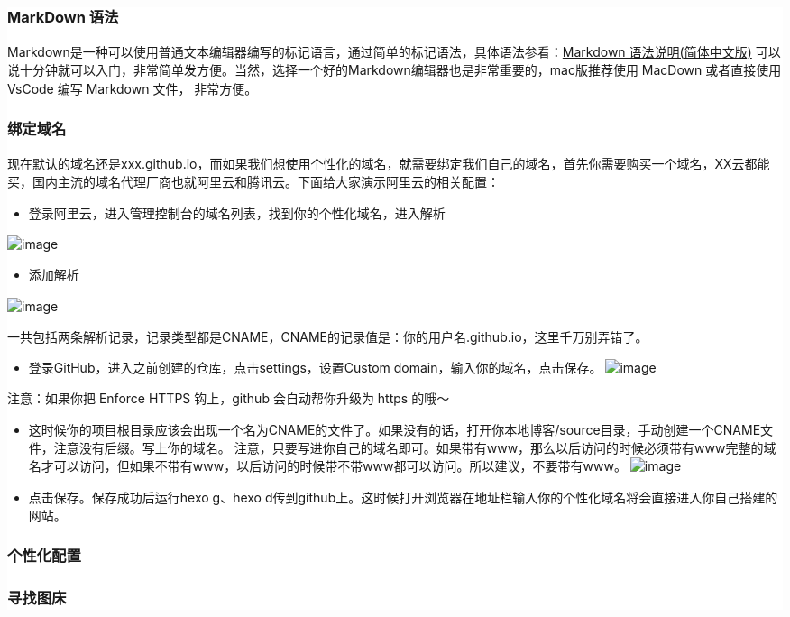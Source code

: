 ### MarkDown 语法

Markdown是一种可以使用普通文本编辑器编写的标记语言，通过简单的标记语法，具体语法参看：[Markdown 语法说明(简体中文版)](https://www.appinn.com/markdown/) 可以说十分钟就可以入门，非常简单发方便。当然，选择一个好的Markdown编辑器也是非常重要的，mac版推荐使用 MacDown 或者直接使用 VsCode 编写 Markdown 文件， 非常方便。

### 绑定域名

现在默认的域名还是xxx.github.io，而如果我们想使用个性化的域名，就需要绑定我们自己的域名，首先你需要购买一个域名，XX云都能买，国内主流的域名代理厂商也就阿里云和腾讯云。下面给大家演示阿里云的相关配置：

- 登录阿里云，进入管理控制台的域名列表，找到你的个性化域名，进入解析

![image](https://cdn.jsdelivr.net/gh/qiruohan/qiruohan.github.io/uploads/i_14.png)

- 添加解析

![image](https://cdn.jsdelivr.net/gh/qiruohan/qiruohan.github.io/uploads/i_15.png)

一共包括两条解析记录，记录类型都是CNAME，CNAME的记录值是：你的用户名.github.io，这里千万别弄错了。

- 登录GitHub，进入之前创建的仓库，点击settings，设置Custom domain，输入你的域名，点击保存。
![image](https://cdn.jsdelivr.net/gh/qiruohan/qiruohan.github.io/uploads/i_16.png)

注意：如果你把 Enforce HTTPS 钩上，github 会自动帮你升级为 https 的哦～

- 这时候你的项目根目录应该会出现一个名为CNAME的文件了。如果没有的话，打开你本地博客/source目录，手动创建一个CNAME文件，注意没有后缀。写上你的域名。
注意，只要写进你自己的域名即可。如果带有www，那么以后访问的时候必须带有www完整的域名才可以访问，但如果不带有www，以后访问的时候带不带www都可以访问。所以建议，不要带有www。
![image](https://cdn.jsdelivr.net/gh/qiruohan/qiruohan.github.io/uploads/i_17.png)

- 点击保存。保存成功后运行hexo g、hexo d传到github上。这时候打开浏览器在地址栏输入你的个性化域名将会直接进入你自己搭建的网站。

### 个性化配置

### 寻找图床


